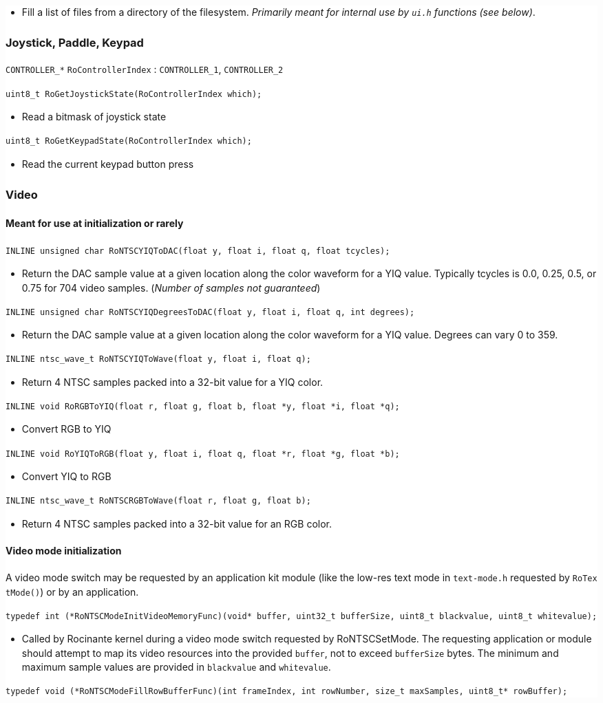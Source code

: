 * Fill a list of files from a directory of the filesystem. _Primarily meant for internal use by `ui.h` functions (see below)_.

### Joystick, Paddle, Keypad

`CONTROLLER_*`
`RoControllerIndex` : `CONTROLLER_1`, `CONTROLLER_2`

`uint8_t RoGetJoystickState(RoControllerIndex which);`

* Read a bitmask of joystick state

`uint8_t RoGetKeypadState(RoControllerIndex which);`

* Read the current keypad button press

### Video

#### Meant for use at initialization or rarely
`INLINE unsigned char RoNTSCYIQToDAC(float y, float i, float q, float tcycles);`

* Return the DAC sample value at a given location along the color waveform for a YIQ value.  Typically tcycles is 0.0, 0.25, 0.5, or 0.75 for 704 video samples.  (_Number of samples not guaranteed_)

`INLINE unsigned char RoNTSCYIQDegreesToDAC(float y, float i, float q, int degrees);`

* Return the DAC sample value at a given location along the color waveform for a YIQ value.  Degrees can vary 0 to 359.

`INLINE ntsc_wave_t RoNTSCYIQToWave(float y, float i, float q);`

* Return 4 NTSC samples packed into a 32-bit value for a YIQ color.

`INLINE void RoRGBToYIQ(float r, float g, float b, float *y, float *i, float *q);`

* Convert RGB to YIQ

`INLINE void RoYIQToRGB(float y, float i, float q, float *r, float *g, float *b);`

* Convert YIQ to RGB

`INLINE ntsc_wave_t RoNTSCRGBToWave(float r, float g, float b);`

* Return 4 NTSC samples packed into a 32-bit value for an RGB color.

#### Video mode initialization

A video mode switch may be requested by an application kit module (like the low-res text mode in `text-mode.h` requested by `RoTextMode()`) or by an application.

`typedef int (*RoNTSCModeInitVideoMemoryFunc)(void* buffer, uint32_t bufferSize, uint8_t blackvalue, uint8_t whitevalue);`

* Called by Rocinante kernel during a video mode switch requested by RoNTSCSetMode.  The requesting application or module should attempt to map its video resources into the provided `buffer`, not to exceed `bufferSize` bytes.  The minimum and maximum sample values are provided in `blackvalue` and `whitevalue`.

`typedef void (*RoNTSCModeFillRowBufferFunc)(int frameIndex, int rowNumber, size_t maxSamples, uint8_t* rowBuffer);`
